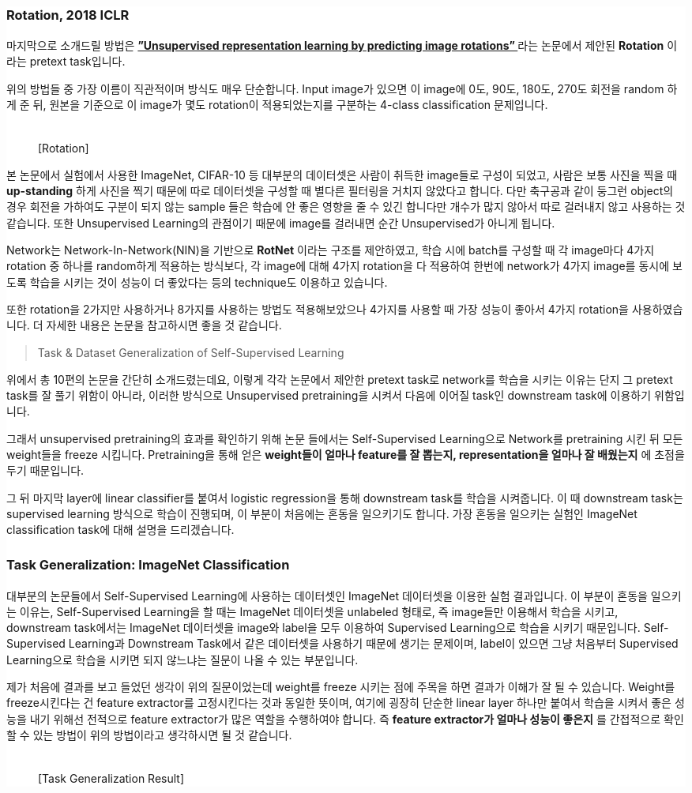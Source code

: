 ### Rotation, 2018 ICLR
마지막으로 소개드릴 방법은 
<a href="https://arxiv.org/pdf/1803.07728.pdf" target="_blank"><b> ”Unsupervised representation learning by predicting image rotations” </b></a> 라는 논문에서 제안된 **Rotation** 이라는 pretext task입니다. 

위의 방법들 중 가장 이름이 직관적이며 방식도 매우 단순합니다. Input image가 있으면 이 image에 0도, 90도, 180도, 270도 회전을 random 하게 준 뒤, 원본을 기준으로 이 image가 몇도 rotation이 적용되었는지를 구분하는 4-class classification 문제입니다. 

<figure>
	<img src="{{ '/assets/img/self_supervision/10.PNG' | prepend: site.baseurl }}" alt=""> 
	<figcaption> [Rotation] </figcaption>
</figure> 

본 논문에서 실험에서 사용한 ImageNet, CIFAR-10 등 대부분의 데이터셋은 사람이 취득한 image들로 구성이 되었고, 사람은 보통 사진을 찍을 때 **up-standing** 하게 사진을 찍기 때문에 따로 데이터셋을 구성할 때 별다른 필터링을 거치지 않았다고 합니다. 다만 축구공과 같이 둥그런 object의 경우 회전을 가하여도 구분이 되지 않는 sample 들은 학습에 안 좋은 영향을 줄 수 있긴 합니다만 개수가 많지 않아서 따로 걸러내지 않고 사용하는 것 같습니다. 또한 Unsupervised Learning의 관점이기 때문에 image를 걸러내면 순간 Unsupervised가 아니게 됩니다. 

Network는 Network-In-Network(NIN)을 기반으로 **RotNet** 이라는 구조를 제안하였고, 학습 시에 batch를 구성할 때 각 image마다 4가지 rotation 중 하나를 random하게 적용하는 방식보다, 각 image에 대해 4가지 rotation을 다 적용하여 한번에 network가 4가지 image를 동시에 보도록 학습을 시키는 것이 성능이 더 좋았다는 등의 technique도 이용하고 있습니다. 

또한 rotation을 2가지만 사용하거나 8가지를 사용하는 방법도 적용해보았으나 4가지를 사용할 때 가장 성능이 좋아서 4가지 rotation을 사용하였습니다. 더 자세한 내용은 논문을 참고하시면 좋을 것 같습니다. 

<blockquote> Task & Dataset Generalization of Self-Supervised Learning </blockquote>  
위에서 총 10편의 논문을 간단히 소개드렸는데요, 이렇게 각각 논문에서 제안한 pretext task로 network를 학습을 시키는 이유는 단지 그 pretext task를 잘 풀기 위함이 아니라, 이러한 방식으로 Unsupervised pretraining을 시켜서 다음에 이어질 task인 downstream task에 이용하기 위함입니다. 

그래서 unsupervised pretraining의 효과를 확인하기 위해 논문 들에서는 Self-Supervised Learning으로 Network를 pretraining 시킨 뒤 모든 weight들을 freeze 시킵니다. Pretraining을 통해 얻은 **weight들이 얼마나 feature를 잘 뽑는지, representation을 얼마나 잘 배웠는지** 에 초점을 두기 때문입니다. 

그 뒤 마지막 layer에 linear classifier를 붙여서 logistic regression을 통해 downstream task를 학습을 시켜줍니다. 이 때 downstream task는 supervised learning 방식으로 학습이 진행되며, 이 부분이 처음에는 혼동을 일으키기도 합니다. 가장 혼동을 일으키는 실험인 ImageNet classification task에 대해 설명을 드리겠습니다. 

### Task Generalization: ImageNet Classification
대부분의 논문들에서 Self-Supervised Learning에 사용하는 데이터셋인 ImageNet 데이터셋을 이용한 실험 결과입니다. 이 부분이 혼동을 일으키는 이유는, Self-Supervised Learning을 할 때는 ImageNet 데이터셋을 unlabeled 형태로, 즉 image들만 이용해서 학습을 시키고, downstream task에서는 ImageNet 데이터셋을 image와 label을 모두 이용하여 Supervised Learning으로 학습을 시키기 때문입니다. Self-Supervised Learning과 Downstream Task에서 같은 데이터셋을 사용하기 때문에 생기는 문제이며, label이 있으면 그냥 처음부터 Supervised Learning으로 학습을 시키면 되지 않느냐는 질문이 나올 수 있는 부분입니다. 

제가 처음에 결과를 보고 들었던 생각이 위의 질문이었는데 weight를 freeze 시키는 점에 주목을 하면 결과가 이해가 잘 될 수 있습니다. Weight를 freeze시킨다는 건 feature extractor를 고정시킨다는 것과 동일한 뜻이며, 여기에 굉장히 단순한 linear layer 하나만 붙여서 학습을 시켜서 좋은 성능을 내기 위해선 전적으로 feature extractor가 많은 역할을 수행하여야 합니다. 즉 **feature extractor가 얼마나 성능이 좋은지** 를 간접적으로 확인할 수 있는 방법이 위의 방법이라고 생각하시면 될 것 같습니다. 

<figure>
	<img src="{{ '/assets/img/self_supervision/11.PNG' | prepend: site.baseurl }}" alt=""> 
	<figcaption> [Task Generalization Result] </figcaption>
</figure> 
